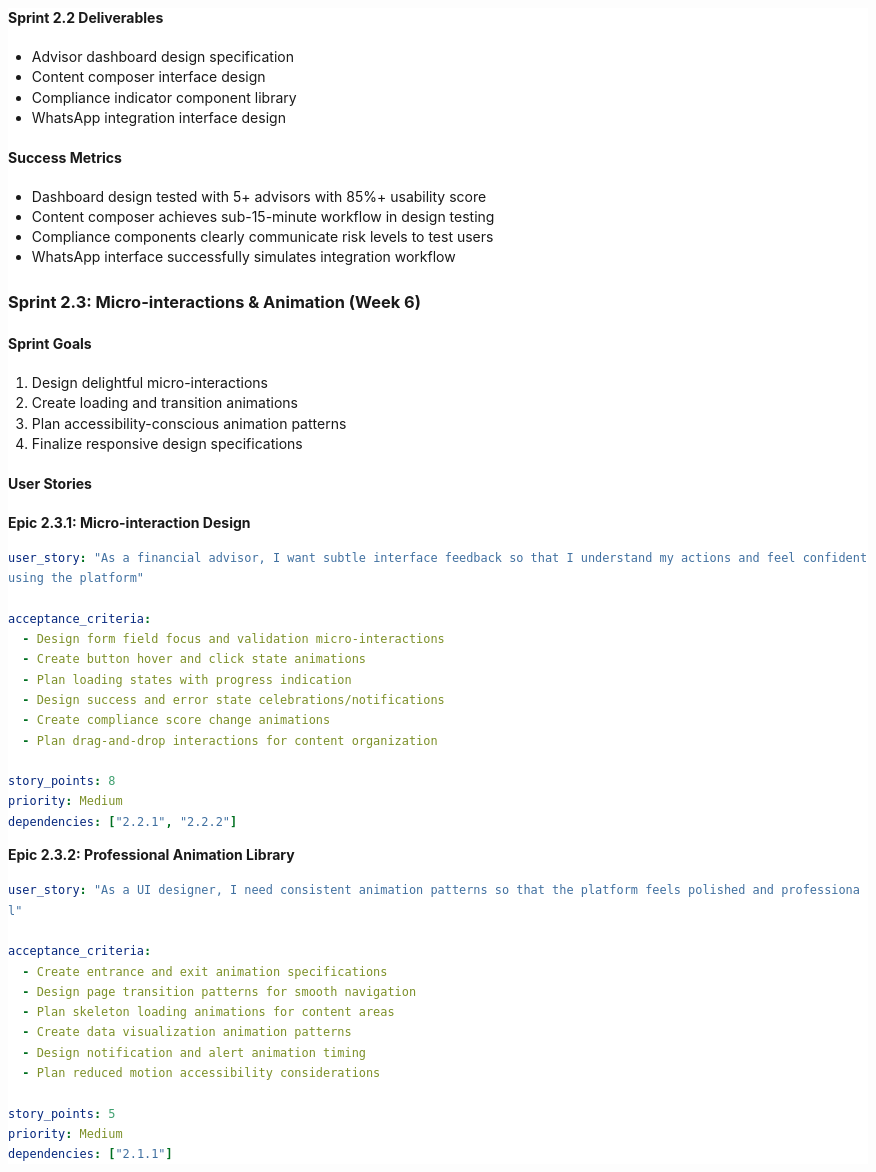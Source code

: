 #### Sprint 2.2 Deliverables
- Advisor dashboard design specification
- Content composer interface design
- Compliance indicator component library
- WhatsApp integration interface design

#### Success Metrics
- Dashboard design tested with 5+ advisors with 85%+ usability score
- Content composer achieves sub-15-minute workflow in design testing
- Compliance components clearly communicate risk levels to test users
- WhatsApp interface successfully simulates integration workflow

### Sprint 2.3: Micro-interactions & Animation (Week 6)

#### Sprint Goals
1. Design delightful micro-interactions
2. Create loading and transition animations
3. Plan accessibility-conscious animation patterns
4. Finalize responsive design specifications

#### User Stories

**Epic 2.3.1: Micro-interaction Design**
```yaml
user_story: "As a financial advisor, I want subtle interface feedback so that I understand my actions and feel confident using the platform"

acceptance_criteria:
  - Design form field focus and validation micro-interactions
  - Create button hover and click state animations
  - Plan loading states with progress indication
  - Design success and error state celebrations/notifications
  - Create compliance score change animations
  - Plan drag-and-drop interactions for content organization

story_points: 8
priority: Medium
dependencies: ["2.2.1", "2.2.2"]
```

**Epic 2.3.2: Professional Animation Library**
```yaml
user_story: "As a UI designer, I need consistent animation patterns so that the platform feels polished and professional"

acceptance_criteria:
  - Create entrance and exit animation specifications
  - Design page transition patterns for smooth navigation
  - Plan skeleton loading animations for content areas
  - Create data visualization animation patterns
  - Design notification and alert animation timing
  - Plan reduced motion accessibility considerations

story_points: 5
priority: Medium
dependencies: ["2.1.1"]
```

